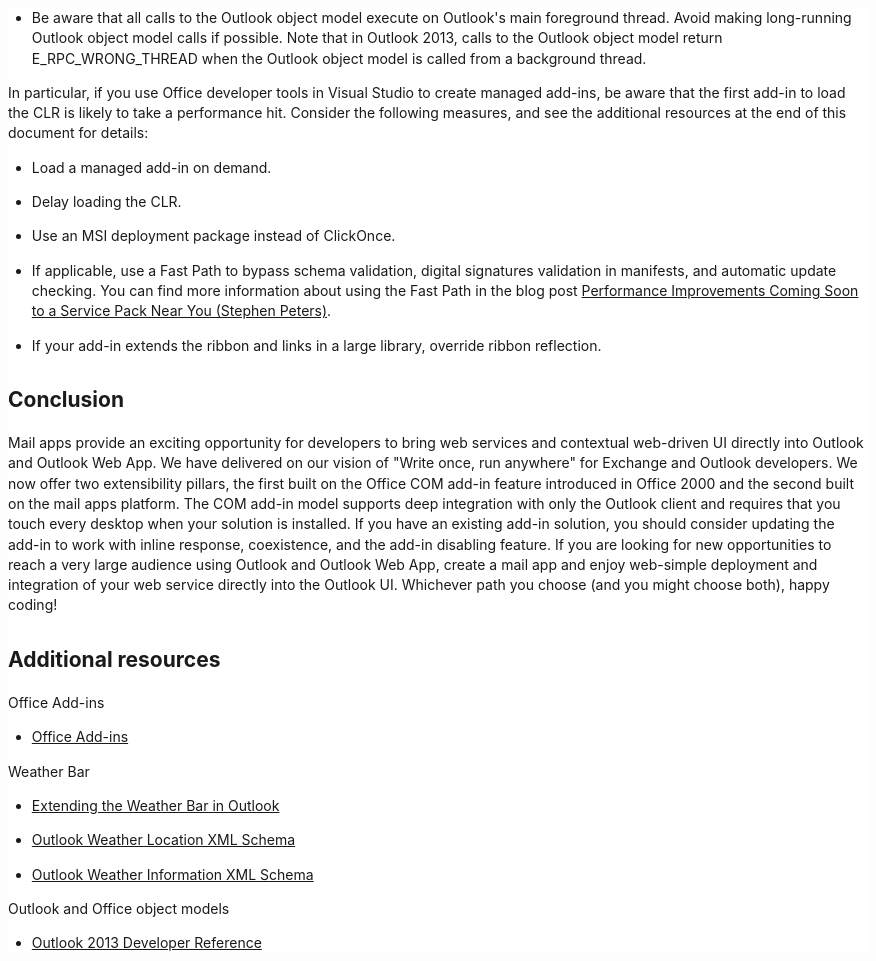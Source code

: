 - Be aware that all calls to the Outlook object model execute on Outlook's main foreground thread. Avoid making long-running Outlook object model calls if possible. Note that in Outlook 2013, calls to the Outlook object model return E_RPC_WRONG_THREAD when the Outlook object model is called from a background thread.
    
In particular, if you use Office developer tools in Visual Studio to create managed add-ins, be aware that the first add-in to load the CLR is likely to take a performance hit. Consider the following measures, and see the additional resources at the end of this document for details:
  
- Load a managed add-in on demand.
    
- Delay loading the CLR.
    
- Use an MSI deployment package instead of ClickOnce.
    
- If applicable, use a Fast Path to bypass schema validation, digital signatures validation in manifests, and automatic update checking. You can find more information about using the Fast Path in the blog post [Performance Improvements Coming Soon to a Service Pack Near You (Stephen Peters)](http://blogs.msdn.com/b/vsto/archive/2010/11/30/performance-improvements-coming-soon-to-a-service-pack-near-you-stephen-peters.aspx).
    
- If your add-in extends the ribbon and links in a large library, override ribbon reflection.
    
## Conclusion
<a name="ol15WhatsNew_Conclusion"> </a>

Mail apps provide an exciting opportunity for developers to bring web services and contextual web-driven UI directly into Outlook and Outlook Web App. We have delivered on our vision of "Write once, run anywhere" for Exchange and Outlook developers. We now offer two extensibility pillars, the first built on the Office COM add-in feature introduced in Office 2000 and the second built on the mail apps platform. The COM add-in model supports deep integration with only the Outlook client and requires that you touch every desktop when your solution is installed. If you have an existing add-in solution, you should consider updating the add-in to work with inline response, coexistence, and the add-in disabling feature. If you are looking for new opportunities to reach a very large audience using Outlook and Outlook Web App, create a mail app and enjoy web-simple deployment and integration of your web service directly into the Outlook UI. Whichever path you choose (and you might choose both), happy coding!
  
## Additional resources
<a name="ol15WhatsNew_AdditionalRescources"> </a>

Office Add-ins
  
- [Office Add-ins](http://msdn.microsoft.com/library/1e123201-6e70-45c1-a48c-d5b955896ddb%28Office.15%29.aspx)
    
Weather Bar
  
- [Extending the Weather Bar in Outlook](extending-the-weather-bar-in-outlook.md)
    
- [Outlook Weather Location XML Schema](outlook-weather-location-xml-schema.md)
    
- [Outlook Weather Information XML Schema](outlook-weather-information-xml-schema.md)
    
Outlook and Office object models
  
- [Outlook 2013 Developer Reference](http://msdn.microsoft.com/library/75e4ad96-62a2-49d2-bc51-48ceab50634c%28Office.15%29.aspx)
    